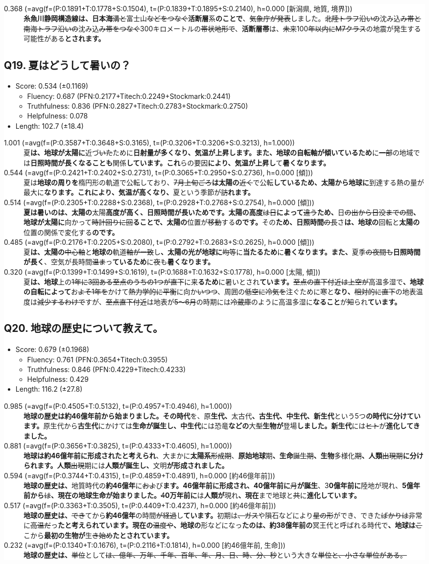 <dt>0.368 (=avg(f=(P:0.1891+T:0.1778+S:0.1504), t=(P:0.1839+T:0.1895+S:0.2140), h=0.000 [新潟県, 地質, 境界]))</dt>
<dd><b>糸魚川静岡構造線は、日本海</b><s>溝と</s>富士山<s>などをつなぐ</s><b>活断層</b>系<b>のことで</b>、<s>気象庁が発表</s>しました。<s>北陸トラフ沿いの</s>沈み込<s>み帯と南海トラフ沿いの</s>沈み込<s>み帯をつなぐ</s>300キロメートルの<s>帯状地形で</s>、<b>活断層帯</b>は、<s>未来</s>100<s>年以内にM7クラス</s>の地震が発生する可能性がある<b>とされます。</b></dd>
</dl>

## <a name="Q19"></a>Q19. 夏はどうして暑いの？

- Score: 0.534 (±0.1169)
  - Fluency: 0.687 (PFN:0.2177+Titech:0.2249+Stockmark:0.2441)
  - Truthfulness: 0.836 (PFN:0.2827+Titech:0.2783+Stockmark:0.2750)
  - Helpfulness: 0.078
- Length: 102.7 (±18.4)

<dl>
<dt>1.001 (=avg(f=(P:0.3587+T:0.3648+S:0.3165), t=(P:0.3206+T:0.3206+S:0.3213), h=1.000))</dt>
<dd>夏<b>は、地球が太陽に</b>近づ<s>いた</s>ために<b>日射量が多くなり、気温が上昇します。また、地球の自転軸が傾いているため</b>に<s>一部</s>の地域では<b>日照時間が長くなることも</b>関係<b>しています。これ</b>らの要因<b>により、気温が上昇し</b>て<b>暑くなります。</b></dd>
<dt>0.544 (=avg(f=(P:0.2421+T:0.2402+S:0.2731), t=(P:0.3065+T:0.2950+S:0.2736), h=0.000 [傾]))</dt>
<dd>夏は<b>地球の周りを</b>楕円形の軌道で公転しており、<s>7月上旬ごろ</s><b>は太陽の</b><s>近く</s>で公転<b>しているため、太陽から地球に</b>到達する熱の量が最大に<b>なります。これにより、気温が高くなり、</b>夏という季節が<s>訪</s><b>れます。</b></dd>
<dt>0.514 (=avg(f=(P:0.2305+T:0.2288+S:0.2368), t=(P:0.2928+T:0.2768+S:0.2754), h=0.000 [傾]))</dt>
<dd><b>夏は暑いのは、太陽の</b>太陽<b>高度が高く、日照時間が長いためです。太陽の高度</b><s>は日</s><b>によって</b><s>違う</s><b>ため、</b>日<s>の出から日没までの間</s><b>、地球が太陽に</b>向かって<s>時計回りに回</s><b>ることで、太陽の</b>位置が<s>移動</s>する<b>のです。</b>その<b>ため、日照時間</b><s>の長</s>さ<b>は、地球の</b>回転と<b>太陽の</b>位置の関係で変化する<b>のです。</b></dd>
<dt>0.485 (=avg(f=(P:0.2176+T:0.2205+S:0.2080), t=(P:0.2792+T:0.2683+S:0.2625), h=0.000 [傾]))</dt>
<dd>夏<b>は、太陽の</b><s>中心軸</s>と<b>地球の</b>軌道<s>軸が一致</s>し<b>、太陽の光が地球に</b><s>均等</s>に<b>当たるため</b>に<b>暑くなります。また、</b>夏季<s>の夜間も</s><b>日照時間が長く</b>、空気が長時間<s>温ま</s>っ<b>ているため</b>に<s>夜</s>も<b>暑くなります。</b></dd>
<dt>0.320 (=avg(f=(P:0.1399+T:0.1499+S:0.1619), t=(P:0.1688+T:0.1632+S:0.1778), h=0.000 [太陽, 傾]))</dt>
<dd>夏<b>は、地球</b>上の<s>1年に3回ある至点のうちの1つが直下</s>に来<b>るため</b>に暑いとされ<b>ています。</b><s>至点の直下付近は上空が</s>高温多湿で<b>、地球の自転によって</b>お<s>よそ1年を</s>かけて<s>熱力学的に平衡</s>に向か<s>いつつ</s>、周囲の<s>低空に冷気を</s>注ぐために<s>寒</s>と<b>なり、</b><s>相対的に直下</s>の地表温度は<s>減少するわけで</s>すが、<s>至点直下付近</s>は地表が<s>5～6月</s>の時期には<s>冷蔵庫</s>のように高温多湿に<b>なること</b>が<s>知</s>られ<b>ています。</b></dd>
</dl>

## <a name="Q20"></a>Q20. 地球の歴史について教えて。

- Score: 0.679 (±0.1968)
  - Fluency: 0.761 (PFN:0.3654+Titech:0.3955)
  - Truthfulness: 0.846 (PFN:0.4229+Titech:0.4233)
  - Helpfulness: 0.429
- Length: 116.2 (±27.8)

<dl>
<dt>0.985 (=avg(f=(P:0.4505+T:0.5132), t=(P:0.4957+T:0.4946), h=1.000))</dt>
<dd><b>地球の歴史は約46億年前から始まりました。その時代</b>を、原<b>生代、</b>太古代<b>、古生代、中生代、新生代</b>という5つ<b>の時代に分けています。</b>原生代から<b>古生代</b>にかけては<b>生命が誕生し、中生代</b>には恐竜<b>などの</b>大<s>型</s><b>生物が</b>登場<b>しました。新生代</b>には<s>ヒト</s>が<b>進化してきました。</b></dd>
<dt>0.881 (=avg(f=(P:0.3656+T:0.3825), t=(P:0.4333+T:0.4605), h=1.000))</dt>
<dd><b>地球は約46億年前に形成されたと考えられ</b>、大まかに<b>太陽系</b><s>形成期</s>、<b>原始地球</b>期<b>、生命</b><s>誕生期</s><b>、生物</b>多様化<s>期</s><b>、人類</b><s>出現期</s><b>に分けられます。人類</b><s>出現</s>期には<b>人類が誕生し、</b>文明<b>が形成されました。</b></dd>
<dt>0.594 (=avg(f=(P:0.3744+T:0.4315), t=(P:0.4859+T:0.4891), h=0.000 [約46億年前]))</dt>
<dd><b>地球の歴史は、</b>地質時代の<b>約46億年</b>に<s>およ</s>び<b>ます。46億年前に形成され、40億年前に</b><s>月</s><b>が誕生</b>、3<b>0億年前に</b>陸地が現れ、<b>5億年前から</b><s>は</s><b>、現在の地球生命が始まりました。</b><s>4</s><b>0万年前に</b>は<b>人類が</b>現れ<b>、現在</b>まで地球と<s>共</s>に<b>進化しています。</b></dd>
<dt>0.517 (=avg(f=(P:0.3363+T:0.3505), t=(P:0.4409+T:0.4237), h=0.000 [約46億年前]))</dt>
<dd><b>地球の歴史は、</b><s>でき</s>てから<b>約46億年</b>の時間<s>が経過</s>し<b>ています。</b>初期は<s>、ガス</s>や隕石などにより<s>星の形</s>ができ、できた<s>ばかりは</s>非常に<s>高温だ</s>っ<b>たと考えられています。現在の</b><s>温度や</s><b>、地球の</b>形などになっ<b>たのは、約38億年前の</b>冥王代と呼ばれる時代で<b>、地球は</b><s>こ</s>こから<b>最初の生物が</b>生<s>き始め</s><b>たとされています。</b></dd>
<dt>0.232 (=avg(f=(P:0.1340+T:0.1676), t=(P:0.2116+T:0.1814), h=0.000 [約46億年前, 生命]))</dt>
<dd><b>地球の歴史は、</b><s>単位</s>として<s>は、億年、万年、千年、百年、年、月、日、時、分、秒</s>という大きな<s>単位と、小さな単位がある。</s></dd>
</dl>